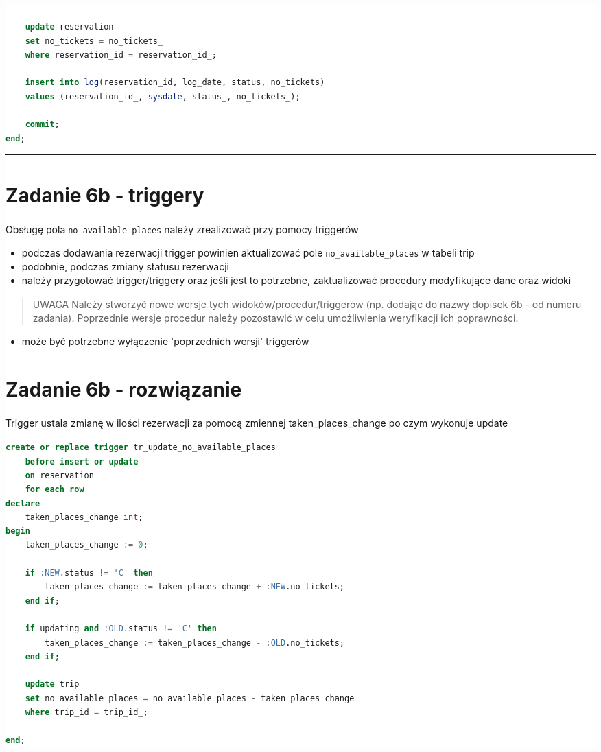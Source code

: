 ```sql

    update reservation
    set no_tickets = no_tickets_
    where reservation_id = reservation_id_;

    insert into log(reservation_id, log_date, status, no_tickets)
    values (reservation_id_, sysdate, status_, no_tickets_);

    commit;
end;
```


---
# Zadanie 6b -  triggery


Obsługę pola `no_available_places` należy zrealizować przy pomocy triggerów
- podczas dodawania rezerwacji trigger powinien aktualizować pole `no_available_places` w tabeli trip
- podobnie, podczas zmiany statusu rezerwacji
- należy przygotować trigger/triggery oraz jeśli jest to potrzebne, zaktualizować procedury modyfikujące dane oraz widoki


>UWAGA
Należy stworzyć nowe wersje tych widoków/procedur/triggerów (np. dodając do nazwy dopisek 6b - od numeru zadania). Poprzednie wersje procedur należy pozostawić w celu  umożliwienia weryfikacji ich poprawności. 
- może  być potrzebne wyłączenie 'poprzednich wersji' triggerów 



# Zadanie 6b  - rozwiązanie
Trigger ustala zmianę w ilości rezerwacji za pomocą zmiennej taken_places_change po czym wykonuje update
```sql
create or replace trigger tr_update_no_available_places
    before insert or update
    on reservation
    for each row
declare
    taken_places_change int;
begin
    taken_places_change := 0;

    if :NEW.status != 'C' then
        taken_places_change := taken_places_change + :NEW.no_tickets;
    end if;

    if updating and :OLD.status != 'C' then
        taken_places_change := taken_places_change - :OLD.no_tickets;
    end if;

    update trip
    set no_available_places = no_available_places - taken_places_change
    where trip_id = trip_id_;

end;
```
